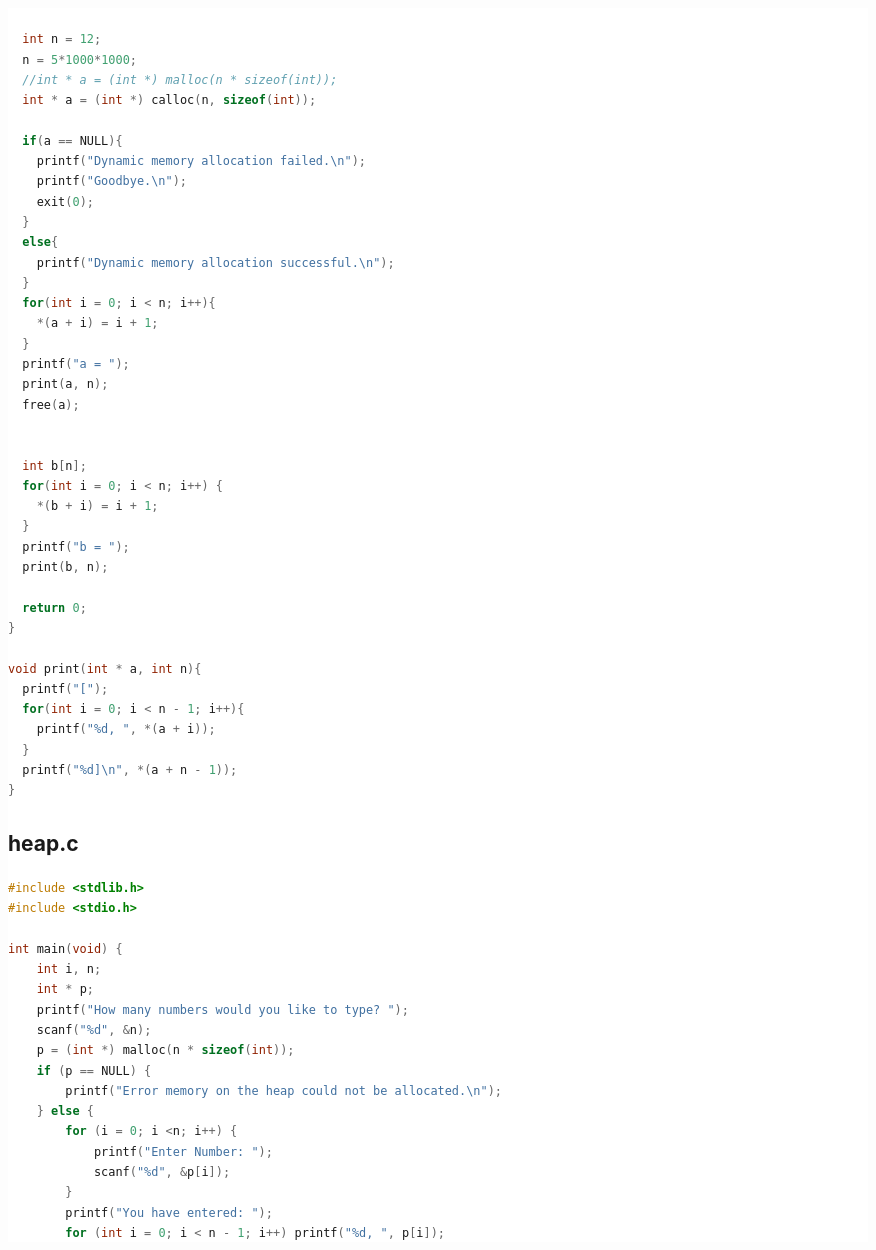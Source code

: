```c

  int n = 12;
  n = 5*1000*1000;
  //int * a = (int *) malloc(n * sizeof(int));
  int * a = (int *) calloc(n, sizeof(int));

  if(a == NULL){
    printf("Dynamic memory allocation failed.\n");
    printf("Goodbye.\n");
    exit(0);
  }
  else{
    printf("Dynamic memory allocation successful.\n");
  }
  for(int i = 0; i < n; i++){
    *(a + i) = i + 1;
  }
  printf("a = ");
  print(a, n);
  free(a);


  int b[n];
  for(int i = 0; i < n; i++) {
    *(b + i) = i + 1;
  }
  printf("b = ");
  print(b, n);

  return 0;
}

void print(int * a, int n){
  printf("[");
  for(int i = 0; i < n - 1; i++){
    printf("%d, ", *(a + i));
  }
  printf("%d]\n", *(a + n - 1));
}

```

## heap.c
```c
#include <stdlib.h>
#include <stdio.h>

int main(void) {
	int i, n;
	int * p;
	printf("How many numbers would you like to type? ");
	scanf("%d", &n);
	p = (int *) malloc(n * sizeof(int));
	if (p == NULL) {
		printf("Error memory on the heap could not be allocated.\n");
	} else {
		for (i = 0; i <n; i++) {
			printf("Enter Number: ");
			scanf("%d", &p[i]);
		}
		printf("You have entered: ");
		for (int i = 0; i < n - 1; i++) printf("%d, ", p[i]);
```